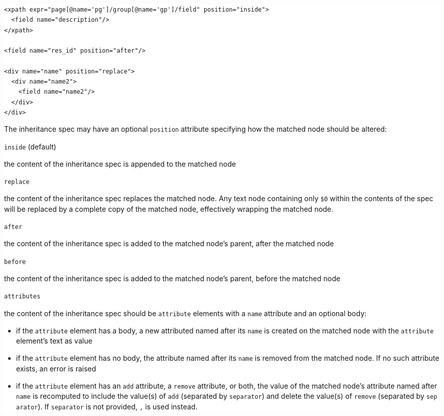     
    
    <xpath expr="page[@name='pg']/group[@name='gp']/field" position="inside">
      <field name="description"/>
    </xpath>
    
    <field name="res_id" position="after"/>
    
    <div name="name" position="replace">
      <div name="name2">
        <field name="name2"/>
      </div>
    </div>
    

The inheritance spec may have an optional `position` attribute specifying how
the matched node should be altered:

`inside` (default)

    

the content of the inheritance spec is appended to the matched node

`replace`

    

the content of the inheritance spec replaces the matched node. Any text node
containing only `$0` within the contents of the spec will be replaced by a
complete copy of the matched node, effectively wrapping the matched node.

`after`

    

the content of the inheritance spec is added to the matched node’s parent,
after the matched node

`before`

    

the content of the inheritance spec is added to the matched node’s parent,
before the matched node

`attributes`

    

the content of the inheritance spec should be `attribute` elements with a
`name` attribute and an optional body:

  * if the `attribute` element has a body, a new attributed named after its `name` is created on the matched node with the `attribute` element’s text as value

  * if the `attribute` element has no body, the attribute named after its `name` is removed from the matched node. If no such attribute exists, an error is raised

  * if the `attribute` element has an `add` attribute, a `remove` attribute, or both, the value of the matched node’s attribute named after `name` is recomputed to include the value(s) of `add` (separated by `separator`) and delete the value(s) of `remove` (separated by `separator`). If `separator` is not provided, `,` is used instead.

    